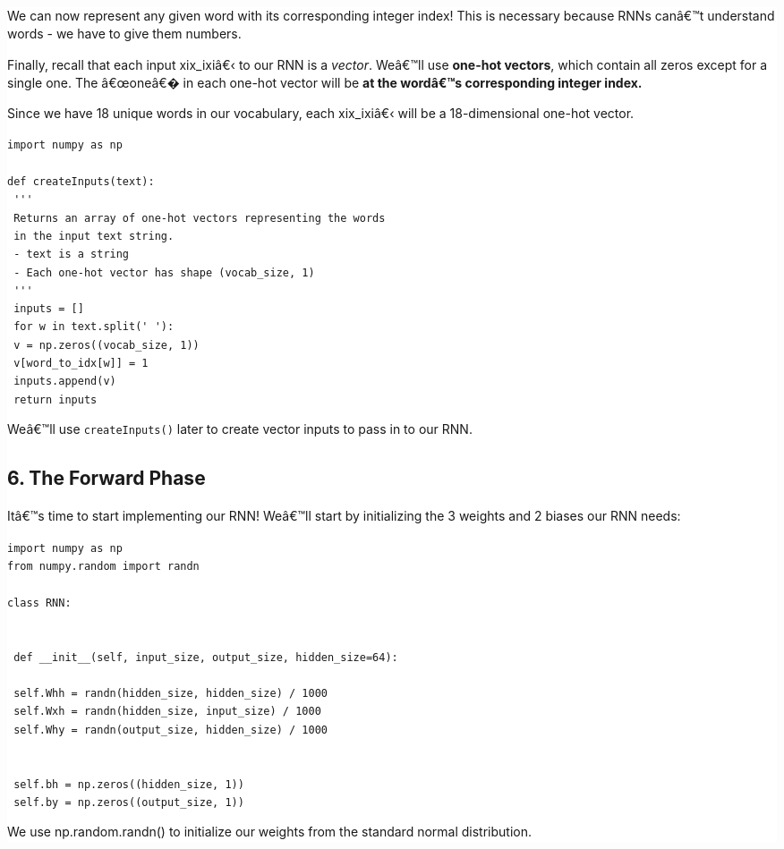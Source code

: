 We can now represent any given word with its corresponding integer index! This is necessary because RNNs canâ€™t understand words - we have to give them numbers.

Finally, recall that each input xix_ixiâ€‹ to our RNN is a *vector*. Weâ€™ll use **one-hot vectors**, which contain all zeros except for a single one. The â€œoneâ€� in each one-hot vector will be **at the wordâ€™s corresponding integer index.**

Since we have 18 unique words in our vocabulary, each xix_ixiâ€‹ will be a 18-dimensional one-hot vector.

```
import numpy as np

def createInputs(text):
 '''
 Returns an array of one-hot vectors representing the words
 in the input text string.
 - text is a string
 - Each one-hot vector has shape (vocab_size, 1)
 '''
 inputs = []
 for w in text.split(' '):
 v = np.zeros((vocab_size, 1))
 v[word_to_idx[w]] = 1
 inputs.append(v)
 return inputs
```

Weâ€™ll use `createInputs()` later to create vector inputs to pass in to our RNN.

## 6. The Forward Phase

Itâ€™s time to start implementing our RNN! Weâ€™ll start by initializing the 3 weights and 2 biases our RNN needs:

```
import numpy as np
from numpy.random import randn

class RNN:
 

 def __init__(self, input_size, output_size, hidden_size=64):
 
 self.Whh = randn(hidden_size, hidden_size) / 1000
 self.Wxh = randn(hidden_size, input_size) / 1000
 self.Why = randn(output_size, hidden_size) / 1000

 
 self.bh = np.zeros((hidden_size, 1))
 self.by = np.zeros((output_size, 1))
```

We use np.random.randn() to initialize our weights from the standard normal distribution.
